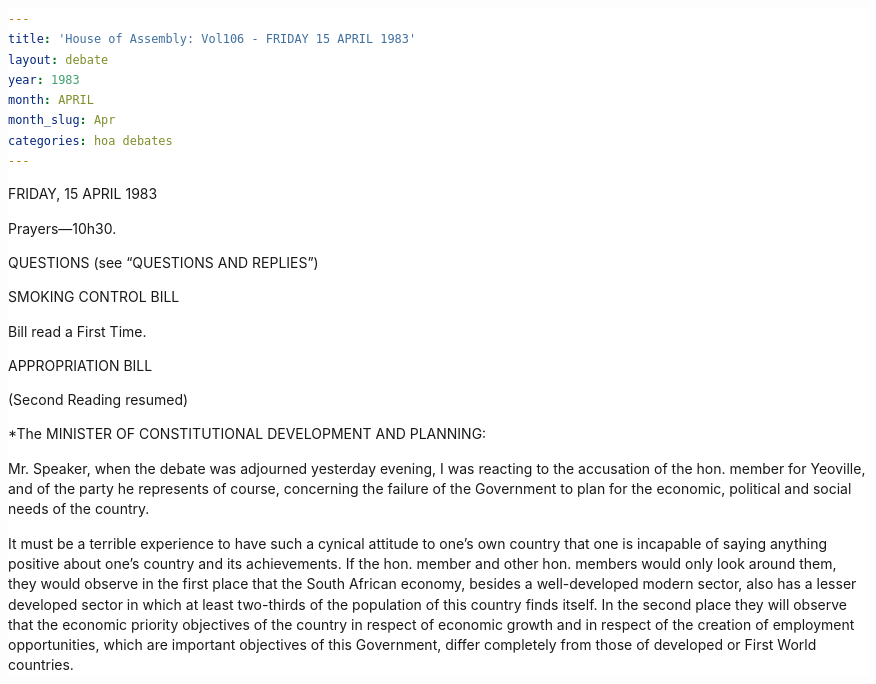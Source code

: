 ```yaml
---
title: 'House of Assembly: Vol106 - FRIDAY 15 APRIL 1983'
layout: debate
year: 1983
month: APRIL
month_slug: Apr
categories: hoa debates
---
```


<debateSection name="#opening">

<heading>FRIDAY, 15 APRIL 1983</heading>

<prayers>

<narrative>Prayers&#x2014;<recordedTime time="1983-04-15T10:30:00">10h30.</recordedTime></narrative>

</prayers>

<debateSection name="#questions_see_questions_and_replies">

<heading>QUESTIONS (see &#x201C;QUESTIONS AND REPLIES&#x201D;)</heading>

</debateSection>

<debateSection name="#smoking_control_bill">

<heading>SMOKING CONTROL BILL</heading>

<p>Bill read a First Time.</p>

</debateSection>

<debateSection name="#appropriation_bill">

<heading>APPROPRIATION BILL</heading>

<summary>(Second Reading resumed)</summary>

<speech by="#minister_of_constitutional_development_and_planning">

<from>*The <person refersTo="hansard_za">MINISTER OF CONSTITUTIONAL DEVELOPMENT AND PLANNING</person>:</from>

<p>Mr. Speaker, when the debate was adjourned yesterday evening, I was reacting to the accusation of the hon. member for Yeoville, and of the party he represents of course, concerning the failure of the Government to plan for the economic, political and social needs of the country.</p>

<p>It must be a terrible experience to have such a cynical attitude to one&#x2019;s own country that one is incapable of saying anything positive about one&#x2019;s country and its achievements. If the hon. member and other hon. members would only look around them, they would observe in the first place that the South African economy, besides a well-developed modern sector, also has a lesser developed sector in which at least two-thirds of the population of this country finds itself. In the second place they will observe that the economic priority objectives of the country in respect of economic growth and in respect of the creation of employment opportunities, which are important objectives of this Government, differ completely from those of developed or First World countries.</p>
